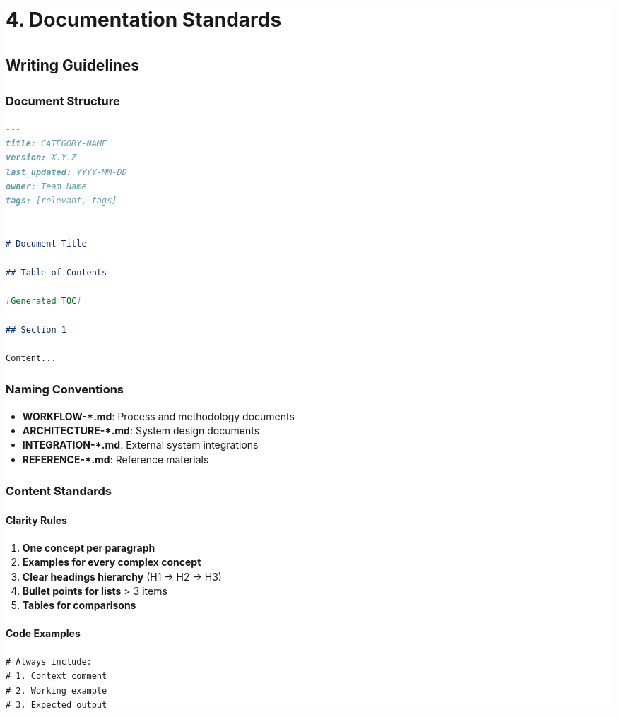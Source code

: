 
# 4. Documentation Standards

## Writing Guidelines

### Document Structure

```markdown
---
title: CATEGORY-NAME
version: X.Y.Z
last_updated: YYYY-MM-DD
owner: Team Name
tags: [relevant, tags]
---

# Document Title

## Table of Contents

[Generated TOC]

## Section 1

Content...
```

### Naming Conventions

- **WORKFLOW-\*.md**: Process and methodology documents
- **ARCHITECTURE-\*.md**: System design documents
- **INTEGRATION-\*.md**: External system integrations
- **REFERENCE-\*.md**: Reference materials

### Content Standards

#### Clarity Rules

1. **One concept per paragraph**
2. **Examples for every complex concept**
3. **Clear headings hierarchy** (H1 → H2 → H3)
4. **Bullet points for lists** > 3 items
5. **Tables for comparisons**

#### Code Examples

```language
# Always include:
# 1. Context comment
# 2. Working example
# 3. Expected output
```
